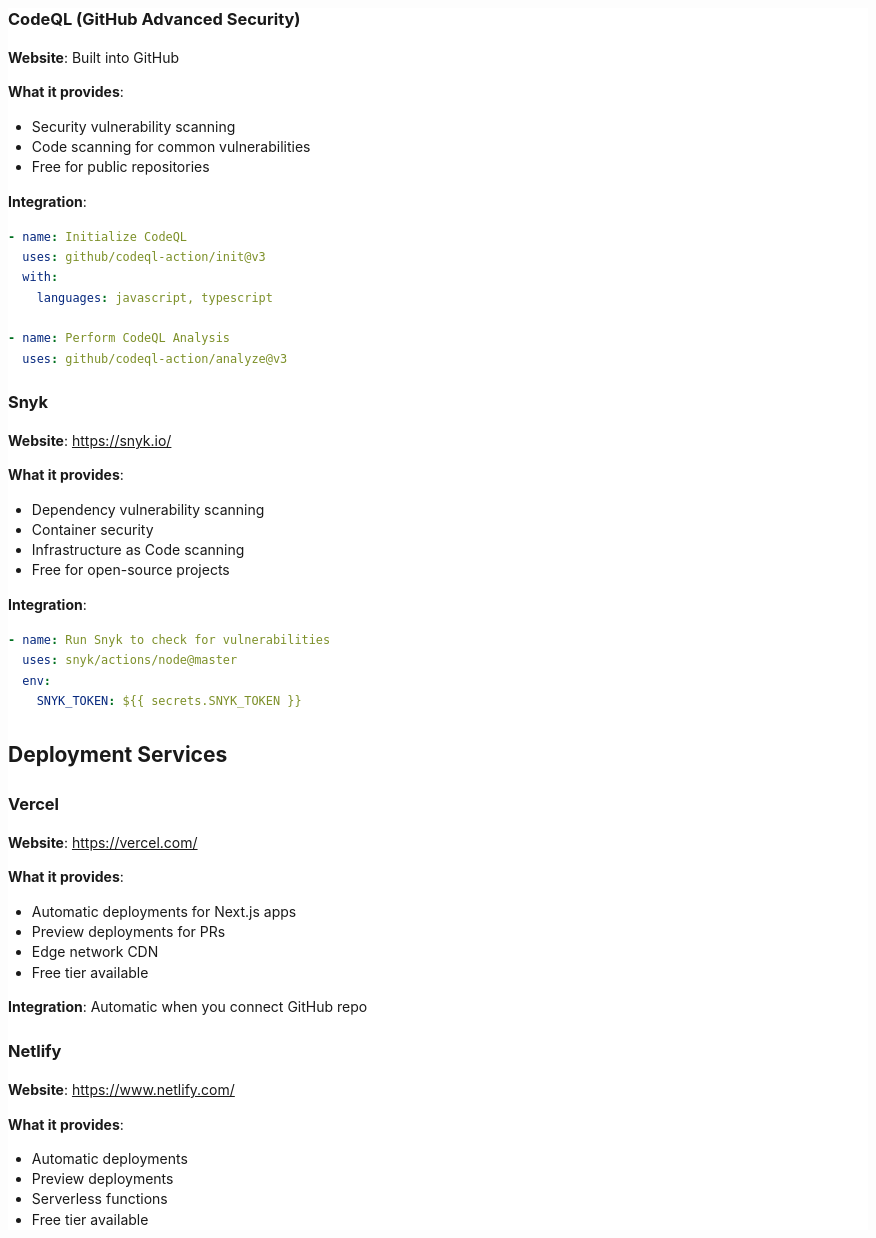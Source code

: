 ### CodeQL (GitHub Advanced Security)
**Website**: Built into GitHub

**What it provides**:
- Security vulnerability scanning
- Code scanning for common vulnerabilities
- Free for public repositories

**Integration**:
```yaml
- name: Initialize CodeQL
  uses: github/codeql-action/init@v3
  with:
    languages: javascript, typescript

- name: Perform CodeQL Analysis
  uses: github/codeql-action/analyze@v3
```

### Snyk
**Website**: https://snyk.io/

**What it provides**:
- Dependency vulnerability scanning
- Container security
- Infrastructure as Code scanning
- Free for open-source projects

**Integration**:
```yaml
- name: Run Snyk to check for vulnerabilities
  uses: snyk/actions/node@master
  env:
    SNYK_TOKEN: ${{ secrets.SNYK_TOKEN }}
```

## Deployment Services

### Vercel
**Website**: https://vercel.com/

**What it provides**:
- Automatic deployments for Next.js apps
- Preview deployments for PRs
- Edge network CDN
- Free tier available

**Integration**: Automatic when you connect GitHub repo

### Netlify
**Website**: https://www.netlify.com/

**What it provides**:
- Automatic deployments
- Preview deployments
- Serverless functions
- Free tier available

